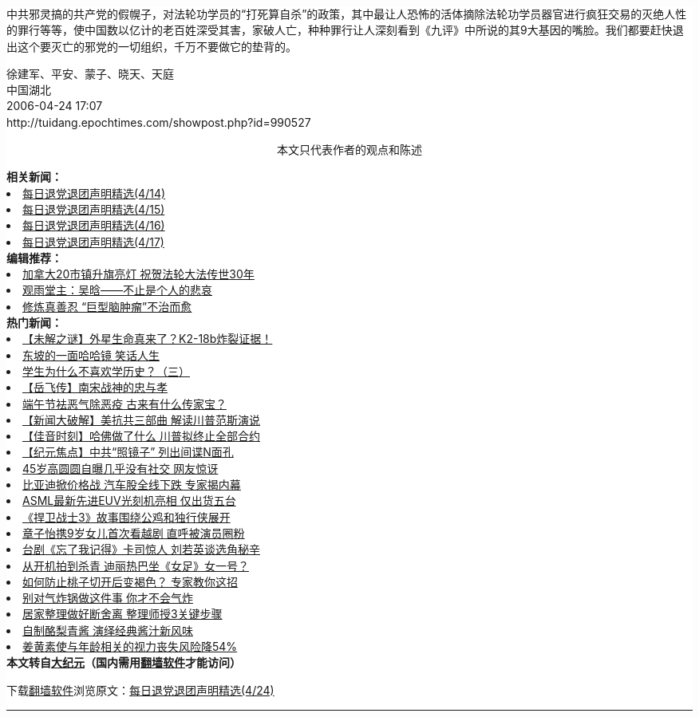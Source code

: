 <p>中共邪灵搞的共产党的假幌子，对法轮功学员的“打死算自杀”的政策，其中最让人恐怖的活体摘除法轮功学员器官进行疯狂交易的灭绝人性的罪行等等，使中国数以亿计的老百姓深受其害，家破人亡，种种罪行让人深刻看到《九评》中所说的其9大基因的嘴脸。我们都要赶快退出这个要灭亡的邪党的一切组织，千万不要做它的垫背的。 </p>
<p>徐建军、平安、蒙子、晓天、天庭 <br />中国湖北<br />2006-04-24 17:07<br />http://tuidang.epochtimes.com/showpost.php?id=990527<font color=#ffffff>(http://www.dajiyuan.com)</font><br /><center><font class=GY13>本文只代表作者的观点和陈述</font></center></p>
<strong>相关新闻：</strong>
<li><a href="https://github.com/1992513/djy/blob/master/gb/6/4/15/n1288215.md#1">每日退党退团声明精选(4/14)</a></li>
<li><a href="https://github.com/1992513/djy/blob/master/gb/6/4/16/n1289087.md#1">每日退党退团声明精选(4/15)</a></li>
<li><a href="https://github.com/1992513/djy/blob/master/gb/6/4/17/n1289884.md#1">每日退党退团声明精选(4/16)</a></li>
<li><a href="https://github.com/1992513/djy/blob/master/gb/6/4/18/n1291087.md#1">每日退党退团声明精选(4/17)</a></li>
<strong>编辑推荐：</strong>
<li><a href="https://github.com/1992513/ntdtv/blob/master/gb/2022/05/01/a103414939.md#1" target="_blank">加拿大20市镇升旗亮灯 祝贺法轮大法传世30年</a></li><li><a href="https://github.com/1992513/djy/blob/master/gb/19/5/26/n11280593.md#1" target="_blank">观雨堂主：吴晗——不止是个人的悲哀</a></li><li><a href="https://github.com/1992513/djy/blob/master/gb/19/12/6/n11705340.md#1" target="_blank">修炼真善忍 “巨型脑肿瘤”不治而愈</a></li>
<strong>热门新闻：</strong>
<li><a href="https://github.com/1992513/djy/blob/master/gb/25/5/22/n14514996.md#1">【未解之谜】外星生命真来了？K2-18b炸裂证据！</a></li>
<li><a href="https://github.com/1992513/djy/blob/master/gb/25/5/14/n14508557.md#1">东坡的一面哈哈镜  笑话人生</a></li>
<li><a href="https://github.com/1992513/djy/blob/master/gb/25/5/23/n14516204.md#1">学生为什么不喜欢学历史？（三）</a></li>
<li><a href="https://github.com/1992513/djy/blob/master/gb/18/11/5/n10832096.md#1">【岳飞传】南宋战神的忠与孝</a></li>
<li><a href="https://github.com/1992513/djy/blob/master/gb/24/6/4/n14263656.md#1">端午节袪恶气除恶疫 古来有什么传家宝？</a></li>
<li><a href="https://github.com/1992513/djy/blob/master/gb/25/5/28/n14519805.md#1">【新闻大破解】美抗共三部曲 解读川普范斯演说</a></li>
<li><a href="https://github.com/1992513/djy/blob/master/gb/25/5/28/n14519796.md#1">【佳音时刻】哈佛做了什么 川普拟终止全部合约</a></li>
<li><a href="https://github.com/1992513/djy/blob/master/gb/25/5/28/n14519802.md#1">【纪元焦点】中共“照镜子” 列出间谍N面孔</a></li>
<li><a href="https://github.com/1992513/djy/blob/master/gb/25/5/26/n14518257.md#1">45岁高圆圆自曝几乎没有社交 网友惊讶</a></li>
<li><a href="https://github.com/1992513/djy/blob/master/gb/25/5/26/n14518235.md#1">比亚迪掀价格战 汽车股全线下跌 专家揭内幕</a></li>
<li><a href="https://github.com/1992513/djy/blob/master/gb/25/5/26/n14518203.md#1">ASML最新先进EUV光刻机亮相 仅出货五台</a></li>
<li><a href="https://github.com/1992513/djy/blob/master/gb/25/5/27/n14518541.md#1">《捍卫战士3》故事围绕公鸡和独行侠展开</a></li>
<li><a href="https://github.com/1992513/djy/blob/master/gb/25/5/27/n14518971.md#1">章子怡携9岁女儿首次看越剧 直呼被演员圈粉</a></li>
<li><a href="https://github.com/1992513/djy/blob/master/gb/25/5/27/n14518996.md#1">台剧《忘了我记得》卡司惊人 刘若英谈选角秘辛</a></li>
<li><a href="https://github.com/1992513/djy/blob/master/gb/25/5/26/n14518287.md#1">从开机拍到杀青 迪丽热巴坐《女足》女一号？</a></li>
<li><a href="https://github.com/1992513/djy/blob/master/gb/25/5/26/n14517771.md#1">如何防止桃子切开后变褐色？ 专家教你这招</a></li>
<li><a href="https://github.com/1992513/djy/blob/master/gb/25/5/27/n14518561.md#1">别对气炸锅做这件事 你才不会气炸</a></li>
<li><a href="https://github.com/1992513/djy/blob/master/gb/25/5/23/n14516349.md#1">居家整理做好断舍离 整理师授3关键步骤</a></li>
<li><a href="https://github.com/1992513/djy/blob/master/gb/25/5/25/n14517429.md#1">自制酪梨青酱 演绎经典酱汁新风味</a></li>
<li><a href="https://github.com/1992513/djy/blob/master/gb/25/5/17/n14511486.md#1">姜黄素使与年龄相关的视力丧失风险降54%</a></li>
<strong>本文转自<a href="https://www.epochtimes.com">大纪元</a>（国内需用<a href="https://github.com/1992513/www/blob/master/README.md#8">翻墙软件</a>才能访问）</strong><p>下载<a href="https://github.com/1992513/www/blob/master/README.md#8">翻墙软件</a>浏览原文：<a href="https://www.epochtimes.com/gb/6/4/25/n1298138.htm">每日退党退团声明精选(4/24)</a></p><hr>